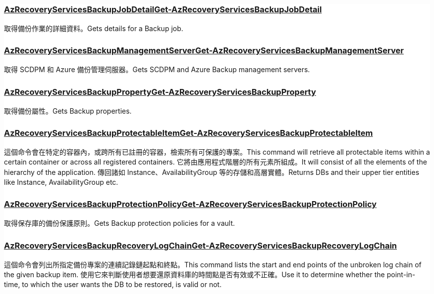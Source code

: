 ### [<span data-ttu-id="c0e6c-165">AzRecoveryServicesBackupJobDetail</span><span class="sxs-lookup"><span data-stu-id="c0e6c-165">Get-AzRecoveryServicesBackupJobDetail</span></span>](Get-AzRecoveryServicesBackupJobDetail.md)
<span data-ttu-id="c0e6c-166">取得備份作業的詳細資料。</span><span class="sxs-lookup"><span data-stu-id="c0e6c-166">Gets details for a Backup job.</span></span>

### [<span data-ttu-id="c0e6c-167">AzRecoveryServicesBackupManagementServer</span><span class="sxs-lookup"><span data-stu-id="c0e6c-167">Get-AzRecoveryServicesBackupManagementServer</span></span>](Get-AzRecoveryServicesBackupManagementServer.md)
<span data-ttu-id="c0e6c-168">取得 SCDPM 和 Azure 備份管理伺服器。</span><span class="sxs-lookup"><span data-stu-id="c0e6c-168">Gets SCDPM and Azure Backup management servers.</span></span>

### [<span data-ttu-id="c0e6c-169">AzRecoveryServicesBackupProperty</span><span class="sxs-lookup"><span data-stu-id="c0e6c-169">Get-AzRecoveryServicesBackupProperty</span></span>](Get-AzRecoveryServicesBackupProperty.md)
<span data-ttu-id="c0e6c-170">取得備份屬性。</span><span class="sxs-lookup"><span data-stu-id="c0e6c-170">Gets Backup properties.</span></span>

### [<span data-ttu-id="c0e6c-171">AzRecoveryServicesBackupProtectableItem</span><span class="sxs-lookup"><span data-stu-id="c0e6c-171">Get-AzRecoveryServicesBackupProtectableItem</span></span>](Get-AzRecoveryServicesBackupProtectableItem.md)
<span data-ttu-id="c0e6c-172">這個命令會在特定的容器內，或跨所有已註冊的容器，檢索所有可保護的專案。</span><span class="sxs-lookup"><span data-stu-id="c0e6c-172">This command will retrieve all protectable items within a certain container or across all registered containers.</span></span> <span data-ttu-id="c0e6c-173">它將由應用程式階層的所有元素所組成。</span><span class="sxs-lookup"><span data-stu-id="c0e6c-173">It will consist of all the elements of the hierarchy of the application.</span></span> <span data-ttu-id="c0e6c-174">傳回諸如 Instance、AvailabilityGroup 等的存儲和高層實體。</span><span class="sxs-lookup"><span data-stu-id="c0e6c-174">Returns DBs and their upper tier entities like Instance, AvailabilityGroup etc.</span></span>

### [<span data-ttu-id="c0e6c-175">AzRecoveryServicesBackupProtectionPolicy</span><span class="sxs-lookup"><span data-stu-id="c0e6c-175">Get-AzRecoveryServicesBackupProtectionPolicy</span></span>](Get-AzRecoveryServicesBackupProtectionPolicy.md)
<span data-ttu-id="c0e6c-176">取得保存庫的備份保護原則。</span><span class="sxs-lookup"><span data-stu-id="c0e6c-176">Gets Backup protection policies for a vault.</span></span>

### [<span data-ttu-id="c0e6c-177">AzRecoveryServicesBackupRecoveryLogChain</span><span class="sxs-lookup"><span data-stu-id="c0e6c-177">Get-AzRecoveryServicesBackupRecoveryLogChain</span></span>](Get-AzRecoveryServicesBackupRecoveryLogChain.md)
<span data-ttu-id="c0e6c-178">這個命令會列出所指定備份專案的連續記錄鏈起點和終點。</span><span class="sxs-lookup"><span data-stu-id="c0e6c-178">This command lists the start and end points of the unbroken log chain of the given backup item.</span></span> <span data-ttu-id="c0e6c-179">使用它來判斷使用者想要還原資料庫的時間點是否有效或不正確。</span><span class="sxs-lookup"><span data-stu-id="c0e6c-179">Use it to determine whether the point-in-time, to which the user wants the DB to be restored, is valid or not.</span></span>
